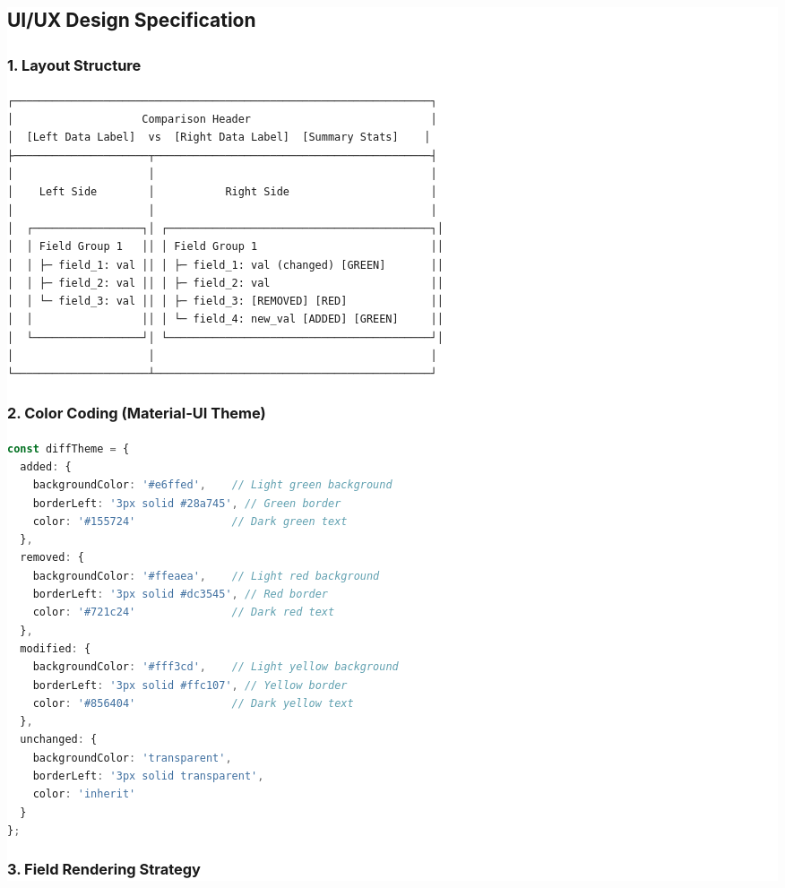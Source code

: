 ## UI/UX Design Specification

### 1. Layout Structure
```
┌─────────────────────────────────────────────────────────────────┐
│                    Comparison Header                            │
│  [Left Data Label]  vs  [Right Data Label]  [Summary Stats]    │
├─────────────────────┬───────────────────────────────────────────┤
│                     │                                           │
│    Left Side        │           Right Side                      │
│                     │                                           │
│  ┌─────────────────┐│ ┌─────────────────────────────────────────┐│
│  │ Field Group 1   ││ │ Field Group 1                           ││
│  │ ├─ field_1: val ││ │ ├─ field_1: val (changed) [GREEN]       ││
│  │ ├─ field_2: val ││ │ ├─ field_2: val                         ││
│  │ └─ field_3: val ││ │ ├─ field_3: [REMOVED] [RED]             ││
│  │                 ││ │ └─ field_4: new_val [ADDED] [GREEN]     ││
│  └─────────────────┘│ └─────────────────────────────────────────┘│
│                     │                                           │
└─────────────────────┴───────────────────────────────────────────┘
```

### 2. Color Coding (Material-UI Theme)
```typescript
const diffTheme = {
  added: {
    backgroundColor: '#e6ffed',    // Light green background
    borderLeft: '3px solid #28a745', // Green border
    color: '#155724'               // Dark green text
  },
  removed: {
    backgroundColor: '#ffeaea',    // Light red background
    borderLeft: '3px solid #dc3545', // Red border
    color: '#721c24'               // Dark red text
  },
  modified: {
    backgroundColor: '#fff3cd',    // Light yellow background
    borderLeft: '3px solid #ffc107', // Yellow border
    color: '#856404'               // Dark yellow text
  },
  unchanged: {
    backgroundColor: 'transparent',
    borderLeft: '3px solid transparent',
    color: 'inherit'
  }
};
```

### 3. Field Rendering Strategy
